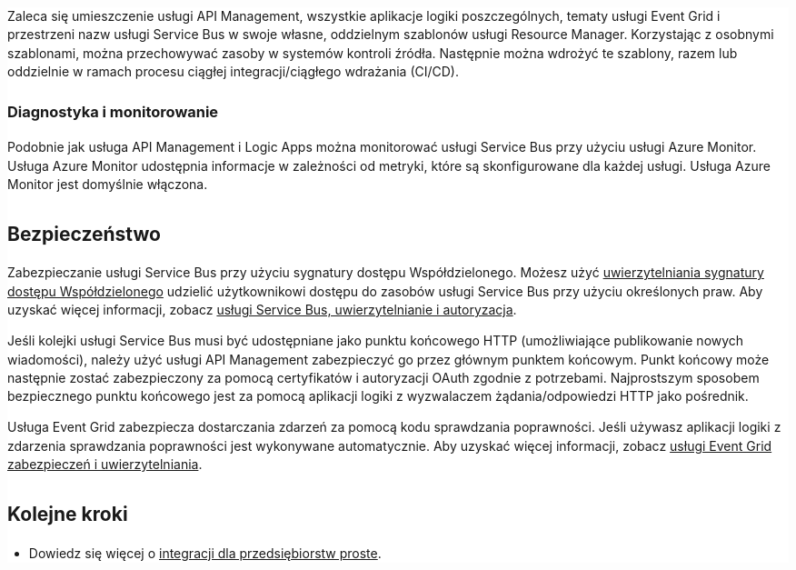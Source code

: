 Zaleca się umieszczenie usługi API Management, wszystkie aplikacje logiki poszczególnych, tematy usługi Event Grid i przestrzeni nazw usługi Service Bus w swoje własne, oddzielnym szablonów usługi Resource Manager. Korzystając z osobnymi szablonami, można przechowywać zasoby w systemów kontroli źródła. Następnie można wdrożyć te szablony, razem lub oddzielnie w ramach procesu ciągłej integracji/ciągłego wdrażania (CI/CD).

### <a name="diagnostics-and-monitoring"></a>Diagnostyka i monitorowanie

Podobnie jak usługa API Management i Logic Apps można monitorować usługi Service Bus przy użyciu usługi Azure Monitor. Usługa Azure Monitor udostępnia informacje w zależności od metryki, które są skonfigurowane dla każdej usługi. Usługa Azure Monitor jest domyślnie włączona.

## <a name="security"></a>Bezpieczeństwo

Zabezpieczanie usługi Service Bus przy użyciu sygnatury dostępu Współdzielonego. Możesz użyć [uwierzytelniania sygnatury dostępu Współdzielonego](../service-bus-messaging/service-bus-sas.md) udzielić użytkownikowi dostępu do zasobów usługi Service Bus przy użyciu określonych praw. Aby uzyskać więcej informacji, zobacz [usługi Service Bus, uwierzytelnianie i autoryzacja](../service-bus-messaging/service-bus-authentication-and-authorization.md).

Jeśli kolejki usługi Service Bus musi być udostępniane jako punktu końcowego HTTP (umożliwiające publikowanie nowych wiadomości), należy użyć usługi API Management zabezpieczyć go przez głównym punktem końcowym. Punkt końcowy może następnie zostać zabezpieczony za pomocą certyfikatów i autoryzacji OAuth zgodnie z potrzebami. Najprostszym sposobem bezpiecznego punktu końcowego jest za pomocą aplikacji logiki z wyzwalaczem żądania/odpowiedzi HTTP jako pośrednik.

Usługa Event Grid zabezpiecza dostarczania zdarzeń za pomocą kodu sprawdzania poprawności. Jeśli używasz aplikacji logiki z zdarzenia sprawdzania poprawności jest wykonywane automatycznie. Aby uzyskać więcej informacji, zobacz [usługi Event Grid zabezpieczeń i uwierzytelniania](../event-grid/security-authentication.md).

## <a name="next-steps"></a>Kolejne kroki

- Dowiedz się więcej o [integracji dla przedsiębiorstw proste](logic-apps-architectures-simple-enterprise-integration.md).

